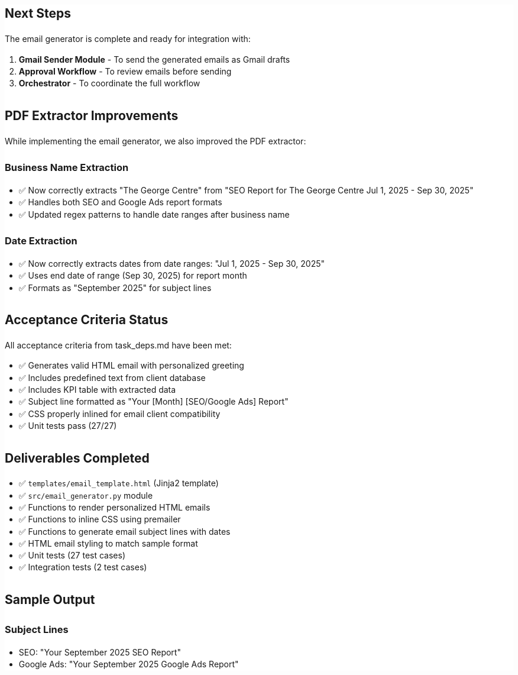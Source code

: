 ## Next Steps

The email generator is complete and ready for integration with:
1. **Gmail Sender Module** - To send the generated emails as Gmail drafts
2. **Approval Workflow** - To review emails before sending
3. **Orchestrator** - To coordinate the full workflow

## PDF Extractor Improvements

While implementing the email generator, we also improved the PDF extractor:

### Business Name Extraction
- ✅ Now correctly extracts "The George Centre" from "SEO Report for The George Centre Jul 1, 2025 - Sep 30, 2025"
- ✅ Handles both SEO and Google Ads report formats
- ✅ Updated regex patterns to handle date ranges after business name

### Date Extraction
- ✅ Now correctly extracts dates from date ranges: "Jul 1, 2025 - Sep 30, 2025"
- ✅ Uses end date of range (Sep 30, 2025) for report month
- ✅ Formats as "September 2025" for subject lines

## Acceptance Criteria Status

All acceptance criteria from task_deps.md have been met:

- ✅ Generates valid HTML email with personalized greeting
- ✅ Includes predefined text from client database
- ✅ Includes KPI table with extracted data
- ✅ Subject line formatted as "Your [Month] [SEO/Google Ads] Report"
- ✅ CSS properly inlined for email client compatibility
- ✅ Unit tests pass (27/27)

## Deliverables Completed

- ✅ `templates/email_template.html` (Jinja2 template)
- ✅ `src/email_generator.py` module
- ✅ Functions to render personalized HTML emails
- ✅ Functions to inline CSS using premailer
- ✅ Functions to generate email subject lines with dates
- ✅ HTML email styling to match sample format
- ✅ Unit tests (27 test cases)
- ✅ Integration tests (2 test cases)

## Sample Output

### Subject Lines
- SEO: "Your September 2025 SEO Report"
- Google Ads: "Your September 2025 Google Ads Report"
